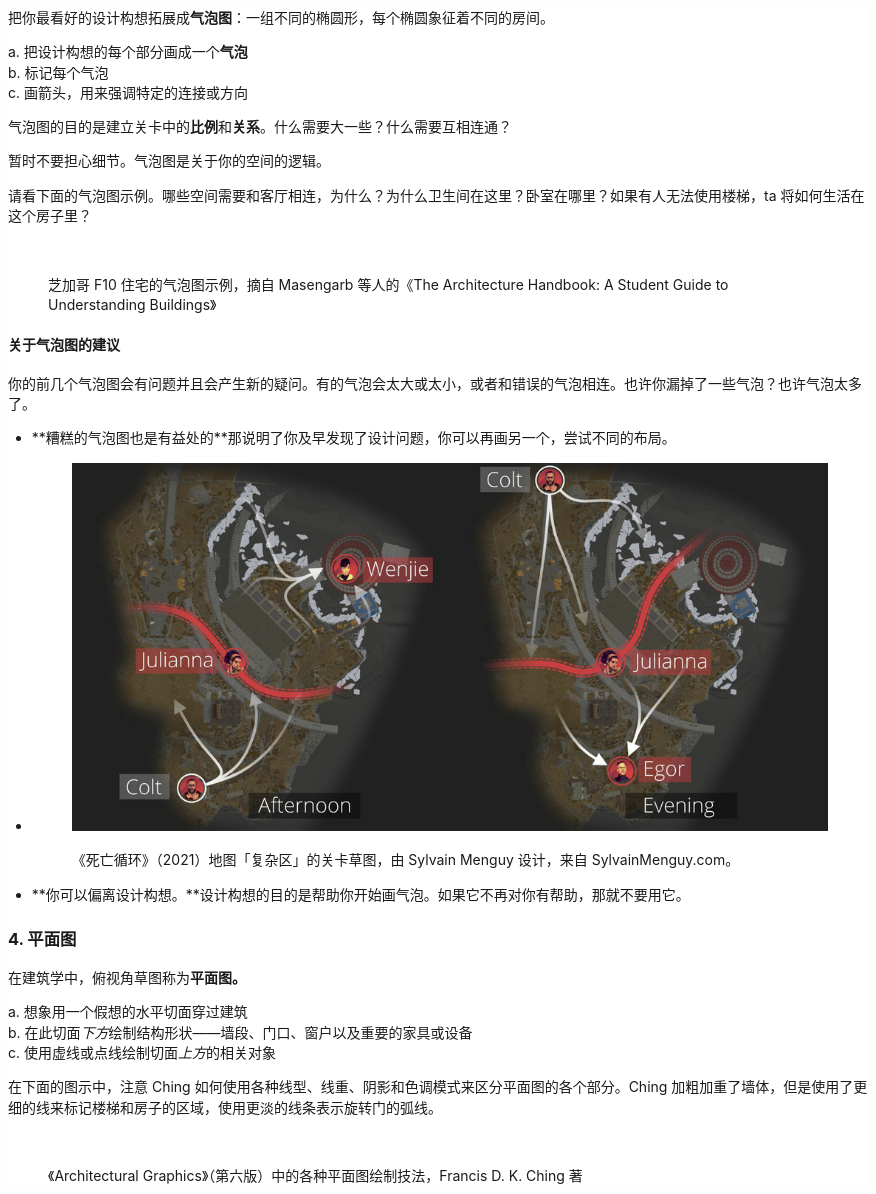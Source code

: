 把你最看好的设计构想拓展成**气泡图**：一组不同的椭圆形，每个椭圆象征着不同的房间。

 a. 把设计构想的每个部分画成一个**气泡**\
​ b. 标记每个气泡\
​ c. 画箭头，用来强调特定的连接或方向

气泡图的目的是建立关卡中的**比例**和**关系**。什么需要大一些？什么需要互相连通？

暂时不要担心细节。气泡图是关于你的空间的逻辑。

请看下面的气泡图示例。哪些空间需要和客厅相连，为什么？为什么卫生间在这里？卧室在哪里？如果有人无法使用楼梯，ta 将如何生活在这个房子里？

<figure><img src="../../.gitbook/assets/layout-7.png" alt=""><figcaption><p>芝加哥 F10 住宅的气泡图示例，摘自 Masengarb 等人的《The Architecture Handbook: A Student Guide to Understanding Buildings》</p></figcaption></figure>

#### 关于气泡图的建议

你的前几个气泡图会有问题并且会产生新的疑问。有的气泡会太大或太小，或者和错误的气泡相连。也许你漏掉了一些气泡？也许气泡太多了。

* \*\*糟糕的气泡图也是有益处的\*\*那说明了你及早发现了设计问题，你可以再画另一个，尝试不同的布局。
* <figure><img src="../../.gitbook/assets/criticalpath-4.png" alt=""><figcaption><p>《死亡循环》（2021）地图「复杂区」的关卡草图，由 Sylvain Menguy 设计，来自 SylvainMenguy.com。</p></figcaption></figure>
* \*\*你可以偏离设计构想。\*\*设计构想的目的是帮助你开始画气泡。如果它不再对你有帮助，那就不要用它。

### 4. 平面图

在建筑学中，俯视角草图称为**平面图。**

 a. 想象用一个假想的水平切面穿过建筑\
​ b. 在此切&#x9762;_&#x4E0B;&#x65B9;_&#x7ED8;制结构形状——墙段、门口、窗户以及重要的家具或设备\
​ c. 使用虚线或点线绘制切&#x9762;_&#x4E0A;&#x65B9;_&#x7684;相关对象

在下面的图示中，注意 Ching 如何使用各种线型、线重、阴影和色调模式来区分平面图的各个部分。Ching 加粗加重了墙体，但是使用了更细的线来标记楼梯和房子的区域，使用更淡的线条表示旋转门的弧线。

<figure><img src="../../.gitbook/assets/layout-8.png" alt=""><figcaption><p>《Architectural Graphics》（第六版）中的各种平面图绘制技法，Francis D. K. Ching 著</p></figcaption></figure>

